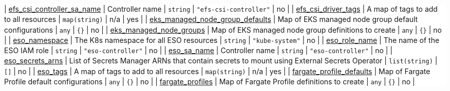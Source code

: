 | <a name="input_efs_csi_controller_sa_name"></a> [efs\_csi\_controller\_sa\_name](#input_efs_csi_controller_sa_name)                         | Controller name                                                                                                                 | `string`                                                                                                           | `"efs-csi-controller"`                                                                                       |    no    |
| <a name="input_efs_csi_driver_tags"></a> [efs\_csi\_driver\_tags](#input_efs_csi_driver_tags)                                               | A map of tags to add to all resources                                                                                           | `map(string)`                                                                                                      | n/a                                                                                                          |   yes    |
| <a name="input_eks_managed_node_group_defaults"></a> [eks\_managed\_node\_group\_defaults](#input_eks_managed_node_group_defaults)          | Map of EKS managed node group default configurations                                                                            | `any`                                                                                                              | `{}`                                                                                                         |    no    |
| <a name="input_eks_managed_node_groups"></a> [eks\_managed\_node\_groups](#input_eks_managed_node_groups)                                   | Map of EKS managed node group definitions to create                                                                             | `any`                                                                                                              | `{}`                                                                                                         |    no    |
| <a name="input_eso_namespace"></a> [eso\_namespace](#input_eso_namespace)                                                                   | The K8s namespace for all ESO resources                                                                                         | `string`                                                                                                           | `"kube-system"`                                                                                              |    no    |
| <a name="input_eso_role_name"></a> [eso\_role\_name](#input_eso_role_name)                                                                  | The name of the ESO IAM role                                                                                                    | `string`                                                                                                           | `"eso-controller"`                                                                                           |    no    |
| <a name="input_eso_sa_name"></a> [eso\_sa\_name](#input_eso_sa_name)                                                                        | Controller name                                                                                                                 | `string`                                                                                                           | `"eso-controller"`                                                                                           |    no    |
| <a name="input_eso_secrets_arns"></a> [eso\_secrets\_arns](#input_eso_secrets_arns)                                                         | List of Secrets Manager ARNs that contain secrets to mount using External Secrets Operator                                      | `list(string)`                                                                                                     | `[]`                                                                                                         |    no    |
| <a name="input_eso_tags"></a> [eso\_tags](#input_eso_tags)                                                                                  | A map of tags to add to all resources                                                                                           | `map(string)`                                                                                                      | n/a                                                                                                          |   yes    |
| <a name="input_fargate_profile_defaults"></a> [fargate\_profile\_defaults](#input_fargate_profile_defaults)                                 | Map of Fargate Profile default configurations                                                                                   | `any`                                                                                                              | `{}`                                                                                                         |    no    |
| <a name="input_fargate_profiles"></a> [fargate\_profiles](#input_fargate_profiles)                                                          | Map of Fargate Profile definitions to create                                                                                    | `any`                                                                                                              | `{}`                                                                                                         |    no    |